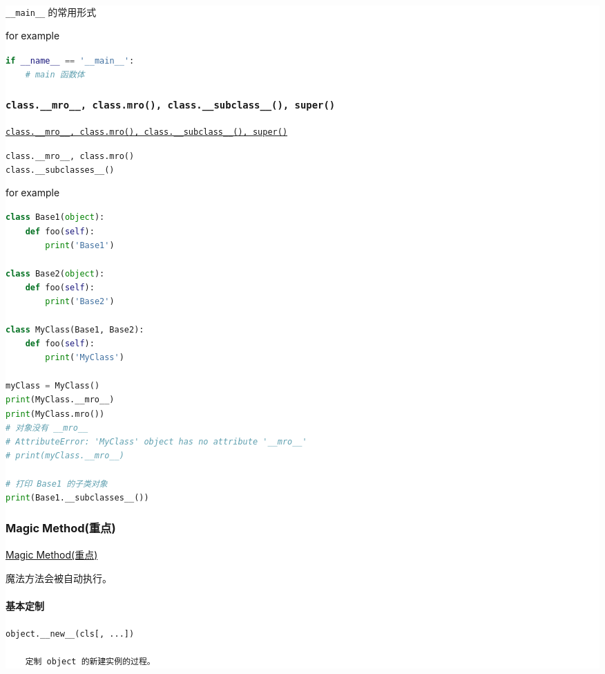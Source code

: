 `__main__` 的常用形式

for example

```python
if __name__ == '__main__':
    # main 函数体
```

### `class.__mro__, class.mro(), class.__subclass__(), super()`

[`class.__mro__, class.mro(), class.__subclass__(), super()`](https://docs.python.org/zh-cn/3/library/stdtypes.html#class.__mro__)

    class.__mro__, class.mro()
    class.__subclasses__()

for example

```python
class Base1(object):
    def foo(self):
        print('Base1')

class Base2(object):
    def foo(self):
        print('Base2')

class MyClass(Base1, Base2):
    def foo(self):
        print('MyClass')

myClass = MyClass()
print(MyClass.__mro__)
print(MyClass.mro())
# 对象没有 __mro__
# AttributeError: 'MyClass' object has no attribute '__mro__'
# print(myClass.__mro__)

# 打印 Base1 的子类对象
print(Base1.__subclasses__())
```

### Magic Method(重点)

[Magic Method(重点)](https://docs.python.org/zh-cn/3/reference/datamodel.html?highlight=__new__#special-method-names)

魔法方法会被自动执行。

#### 基本定制

    object.__new__(cls[, ...])

        定制 object 的新建实例的过程。
